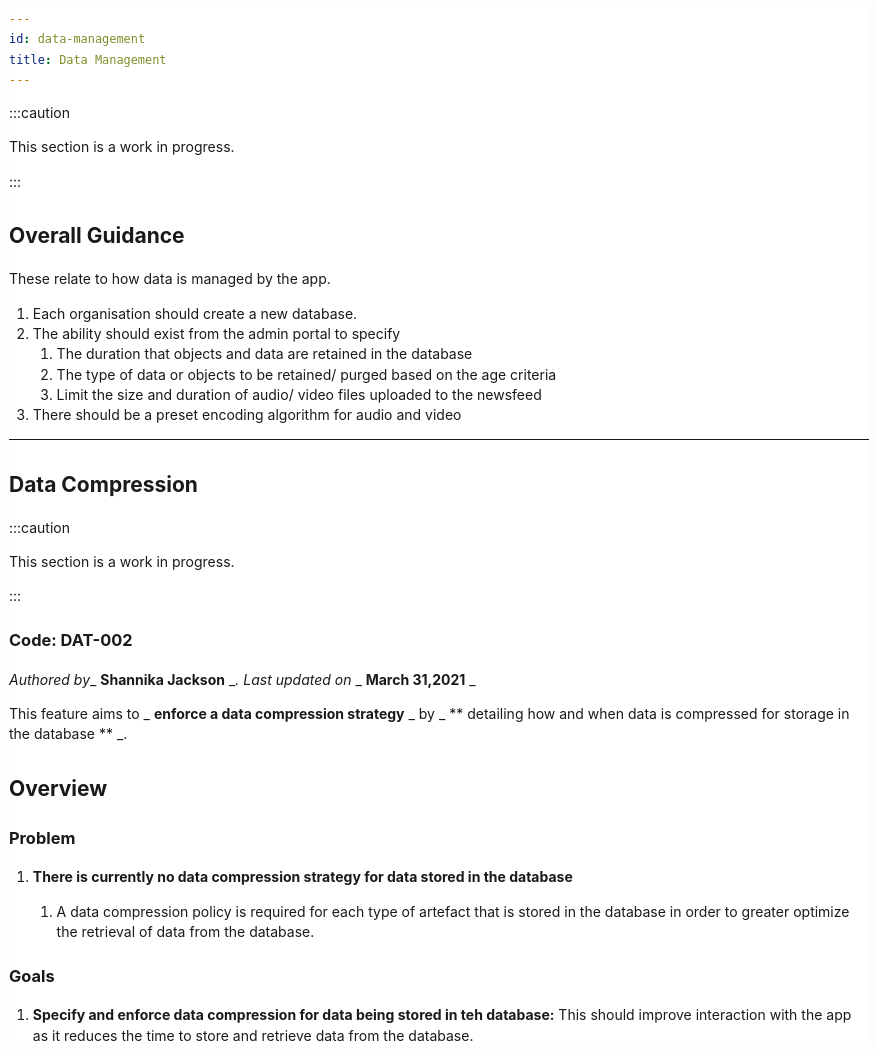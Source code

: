 ```yaml
---
id: data-management
title: Data Management
---
```


:::caution

This section is a work in progress.

:::

## Overall Guidance
These relate to how data is managed by the app. 

1. Each organisation should create a new database.
2. The ability should exist from the admin portal to specify
    1. The duration that objects and data are retained in the database
    2. The type of data or objects to be retained/ purged based on the age criteria
    3. Limit the size and duration of audio/ video files uploaded to the newsfeed
3. There should be a preset encoding algorithm for audio and video

---

## Data Compression

:::caution

This section is a work in progress.

:::


### Code: DAT-002
_Authored by__ **Shannika Jackson** __. Last updated on_ _ **March 31,2021** _

This feature aims to _ **enforce a data compression strategy** _ by _ ** detailing how and when data is compressed for storage in the database ** _.

## Overview

### Problem

1. **There is currently no data compression strategy for data stored in the database**
   
    1. A data compression policy is required for each type of artefact that is stored in the database in order to greater optimize the retrieval of data from the database.

### Goals

1. **Specify and enforce data compression for data being stored in teh database:** This should improve interaction with the app as it reduces the time to store and retrieve data from the database. 
